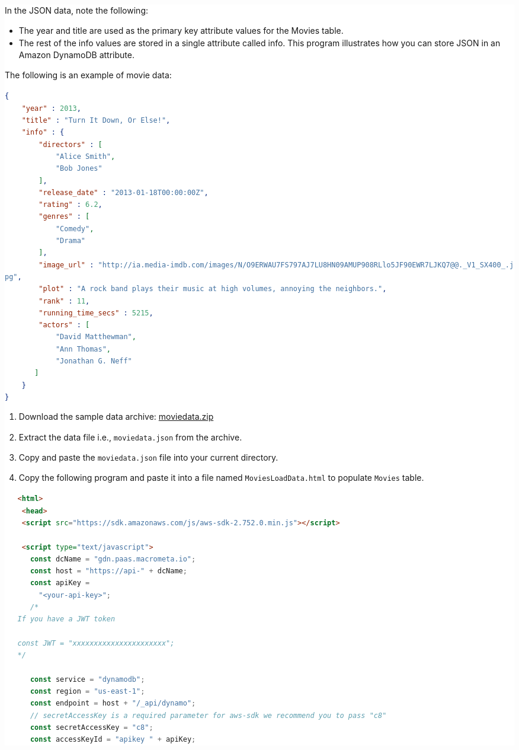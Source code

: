 In the JSON data, note the following:

* The year and title are used as the primary key attribute values for the Movies table.
* The rest of the info values are stored in a single attribute called info. This program illustrates how you can store JSON in an Amazon DynamoDB attribute.

The following is an example of movie data:

```json
{
    "year" : 2013,
    "title" : "Turn It Down, Or Else!",
    "info" : {
        "directors" : [
            "Alice Smith",
            "Bob Jones"
        ],
        "release_date" : "2013-01-18T00:00:00Z",
        "rating" : 6.2,
        "genres" : [
            "Comedy",
            "Drama"
        ],
        "image_url" : "http://ia.media-imdb.com/images/N/O9ERWAU7FS797AJ7LU8HN09AMUP908RLlo5JF90EWR7LJKQ7@@._V1_SX400_.jpg",
        "plot" : "A rock band plays their music at high volumes, annoying the neighbors.",
        "rank" : 11,
        "running_time_secs" : 5215,
        "actors" : [
            "David Matthewman",
            "Ann Thomas",
            "Jonathan G. Neff"
       ]
    }
}
```

1. Download the sample data archive: [moviedata.zip](moviedata.zip)

2. Extract the data file i.e., `moviedata.json` from the archive.

3. Copy and paste the `moviedata.json` file into your current directory.

4. Copy the following program and paste it into a file named `MoviesLoadData.html` to populate `Movies` table.

```html
   <html>
    <head>
    <script src="https://sdk.amazonaws.com/js/aws-sdk-2.752.0.min.js"></script>

    <script type="text/javascript">
      const dcName = "gdn.paas.macrometa.io";
      const host = "https://api-" + dcName;
      const apiKey =
        "<your-api-key>";
      /*
   If you have a JWT token
   
   const JWT = "xxxxxxxxxxxxxxxxxxxxxx";
   */

      const service = "dynamodb";
      const region = "us-east-1";
      const endpoint = host + "/_api/dynamo";
      // secretAccessKey is a required parameter for aws-sdk we recommend you to pass "c8"
      const secretAccessKey = "c8";
      const accessKeyId = "apikey " + apiKey;
```